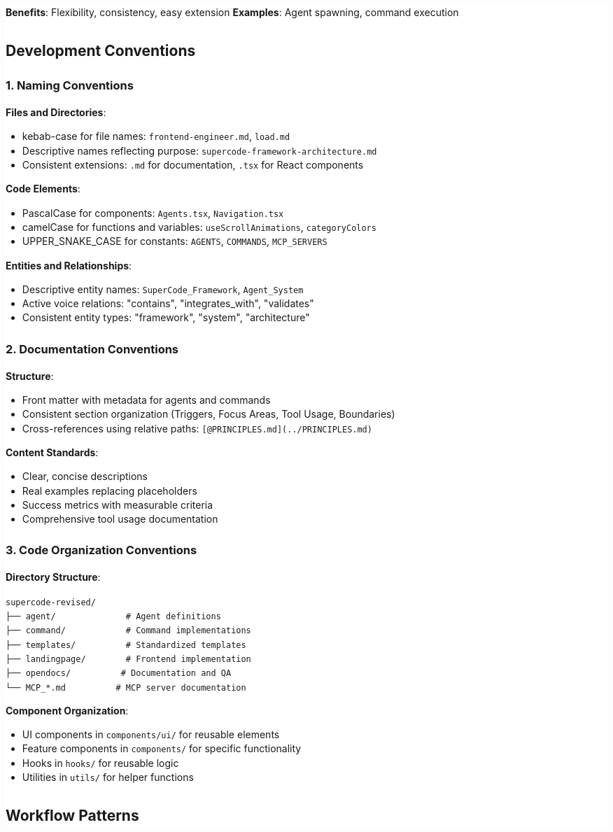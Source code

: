 **Benefits**: Flexibility, consistency, easy extension
**Examples**: Agent spawning, command execution

## Development Conventions

### 1. Naming Conventions
**Files and Directories**:
- kebab-case for file names: `frontend-engineer.md`, `load.md`
- Descriptive names reflecting purpose: `supercode-framework-architecture.md`
- Consistent extensions: `.md` for documentation, `.tsx` for React components

**Code Elements**:
- PascalCase for components: `Agents.tsx`, `Navigation.tsx`
- camelCase for functions and variables: `useScrollAnimations`, `categoryColors`
- UPPER_SNAKE_CASE for constants: `AGENTS`, `COMMANDS`, `MCP_SERVERS`

**Entities and Relationships**:
- Descriptive entity names: `SuperCode_Framework`, `Agent_System`
- Active voice relations: "contains", "integrates_with", "validates"
- Consistent entity types: "framework", "system", "architecture"

### 2. Documentation Conventions
**Structure**:
- Front matter with metadata for agents and commands
- Consistent section organization (Triggers, Focus Areas, Tool Usage, Boundaries)
- Cross-references using relative paths: `[@PRINCIPLES.md](../PRINCIPLES.md)`

**Content Standards**:
- Clear, concise descriptions
- Real examples replacing placeholders
- Success metrics with measurable criteria
- Comprehensive tool usage documentation

### 3. Code Organization Conventions
**Directory Structure**:
```
supercode-revised/
├── agent/              # Agent definitions
├── command/            # Command implementations
├── templates/          # Standardized templates
├── landingpage/        # Frontend implementation
├── opendocs/          # Documentation and QA
└── MCP_*.md          # MCP server documentation
```

**Component Organization**:
- UI components in `components/ui/` for reusable elements
- Feature components in `components/` for specific functionality
- Hooks in `hooks/` for reusable logic
- Utilities in `utils/` for helper functions

## Workflow Patterns
